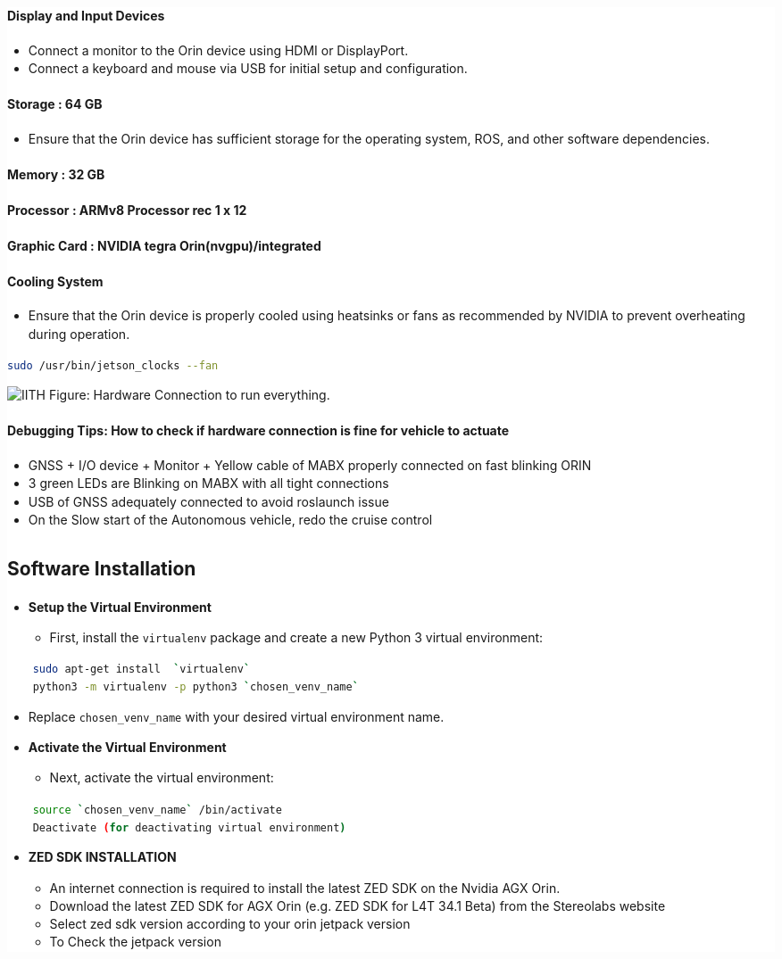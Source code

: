 #### Display and Input Devices
- Connect a monitor to the Orin device using HDMI or DisplayPort.
- Connect a keyboard and mouse via USB for initial setup and configuration.

#### Storage : 64 GB
- Ensure that the Orin device has sufficient storage for the operating system, ROS, and other software dependencies. 

#### Memory : 32 GB 
#### Processor : ARMv8 Processor rec 1 x 12
#### Graphic Card : NVIDIA tegra Orin(nvgpu)/integrated
#### Cooling System
- Ensure that the Orin device is properly cooled using heatsinks or fans as recommended by NVIDIA to prevent overheating during operation.

```bash
sudo /usr/bin/jetson_clocks --fan
```

<img src="https://github.com/nineRishav/Solio-S186/blob/master/media/suzuki-Page-1.drawio.png" alt="IITH" width="600" height="600" />
Figure: Hardware Connection to run everything.

#### Debugging Tips: How to check if hardware connection is fine for vehicle to actuate
- GNSS + I/O device + Monitor + Yellow cable of MABX properly connected on fast blinking ORIN
- 3 green LEDs are Blinking on MABX with all tight connections
- USB of GNSS adequately connected to avoid roslaunch issue
- On the Slow start of the Autonomous vehicle, redo the cruise control

## Software Installation

- **Setup the Virtual Environment**

  - First, install the `virtualenv` package and create a new Python 3 virtual environment:
    
```bash
    sudo apt-get install  `virtualenv`
    python3 -m virtualenv -p python3 `chosen_venv_name`
```

  - Replace  `chosen_venv_name` with your desired virtual environment name.

- **Activate the Virtual Environment**

  - Next, activate the virtual environment:
    
```bash
    source `chosen_venv_name` /bin/activate
    Deactivate (for deactivating virtual environment)
```

- **ZED SDK INSTALLATION**
  
  - An internet connection is required to install the latest ZED SDK on the Nvidia AGX Orin.
  - Download the latest ZED SDK for AGX Orin (e.g. ZED SDK for L4T 34.1 Beta) from the Stereolabs website
  - Select zed sdk version according to your orin  jetpack version
  - To Check the jetpack version
    